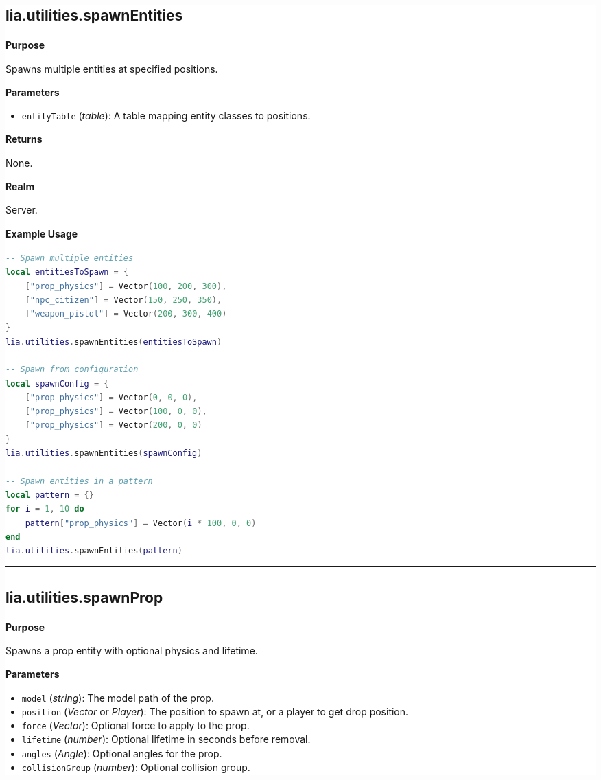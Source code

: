 
## lia.utilities.spawnEntities

**Purpose**

Spawns multiple entities at specified positions.

**Parameters**

* `entityTable` (*table*): A table mapping entity classes to positions.

**Returns**

None.

**Realm**

Server.

**Example Usage**

```lua
-- Spawn multiple entities
local entitiesToSpawn = {
    ["prop_physics"] = Vector(100, 200, 300),
    ["npc_citizen"] = Vector(150, 250, 350),
    ["weapon_pistol"] = Vector(200, 300, 400)
}
lia.utilities.spawnEntities(entitiesToSpawn)

-- Spawn from configuration
local spawnConfig = {
    ["prop_physics"] = Vector(0, 0, 0),
    ["prop_physics"] = Vector(100, 0, 0),
    ["prop_physics"] = Vector(200, 0, 0)
}
lia.utilities.spawnEntities(spawnConfig)

-- Spawn entities in a pattern
local pattern = {}
for i = 1, 10 do
    pattern["prop_physics"] = Vector(i * 100, 0, 0)
end
lia.utilities.spawnEntities(pattern)
```

---

## lia.utilities.spawnProp

**Purpose**

Spawns a prop entity with optional physics and lifetime.

**Parameters**

* `model` (*string*): The model path of the prop.
* `position` (*Vector* or *Player*): The position to spawn at, or a player to get drop position.
* `force` (*Vector*): Optional force to apply to the prop.
* `lifetime` (*number*): Optional lifetime in seconds before removal.
* `angles` (*Angle*): Optional angles for the prop.
* `collisionGroup` (*number*): Optional collision group.
